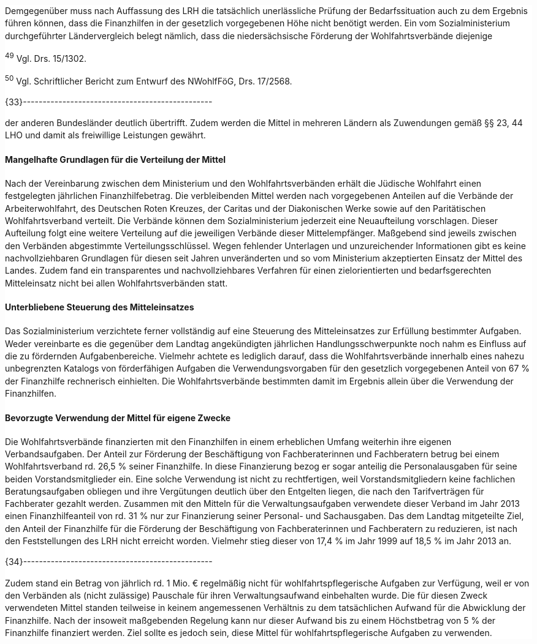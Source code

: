 Demgegenüber muss nach Auffassung des LRH die tatsächlich unerlässliche Prüfung der Bedarfssituation auch zu dem Ergebnis führen können, dass die Finanzhilfen in der gesetzlich vorgegebenen Höhe nicht benötigt werden. Ein vom Sozialministerium durchgeführter Ländervergleich belegt nämlich, dass die niedersächsische Förderung der Wohlfahrtsverbände diejenige

<sup>49</sup> Vgl. Drs. 15/1302.

<sup>50</sup> Vgl. Schriftlicher Bericht zum Entwurf des NWohlfFöG, Drs. 17/2568.

{33}------------------------------------------------

der anderen Bundesländer deutlich übertrifft. Zudem werden die Mittel in mehreren Ländern als Zuwendungen gemäß §§ 23, 44 LHO und damit als freiwillige Leistungen gewährt.

#### Mangelhafte Grundlagen für die Verteilung der Mittel

Nach der Vereinbarung zwischen dem Ministerium und den Wohlfahrtsverbänden erhält die Jüdische Wohlfahrt einen festgelegten jährlichen Finanzhilfebetrag. Die verbleibenden Mittel werden nach vorgegebenen Anteilen auf die Verbände der Arbeiterwohlfahrt, des Deutschen Roten Kreuzes, der Caritas und der Diakonischen Werke sowie auf den Paritätischen Wohlfahrtsverband verteilt. Die Verbände können dem Sozialministerium jederzeit eine Neuaufteilung vorschlagen. Dieser Aufteilung folgt eine weitere Verteilung auf die jeweiligen Verbände dieser Mittelempfänger. Maßgebend sind jeweils zwischen den Verbänden abgestimmte Verteilungsschlüssel. Wegen fehlender Unterlagen und unzureichender Informationen gibt es keine nachvollziehbaren Grundlagen für diesen seit Jahren unveränderten und so vom Ministerium akzeptierten Einsatz der Mittel des Landes. Zudem fand ein transparentes und nachvollziehbares Verfahren für einen zielorientierten und bedarfsgerechten Mitteleinsatz nicht bei allen Wohlfahrtsverbänden statt.

#### Unterbliebene Steuerung des Mitteleinsatzes

Das Sozialministerium verzichtete ferner vollständig auf eine Steuerung des Mitteleinsatzes zur Erfüllung bestimmter Aufgaben. Weder vereinbarte es die gegenüber dem Landtag angekündigten jährlichen Handlungsschwerpunkte noch nahm es Einfluss auf die zu fördernden Aufgabenbereiche. Vielmehr achtete es lediglich darauf, dass die Wohlfahrtsverbände innerhalb eines nahezu unbegrenzten Katalogs von förderfähigen Aufgaben die Verwendungsvorgaben für den gesetzlich vorgegebenen Anteil von 67 % der Finanzhilfe rechnerisch einhielten. Die Wohlfahrtsverbände bestimmten damit im Ergebnis allein über die Verwendung der Finanzhilfen.

#### Bevorzugte Verwendung der Mittel für eigene Zwecke

Die Wohlfahrtsverbände finanzierten mit den Finanzhilfen in einem erheblichen Umfang weiterhin ihre eigenen Verbandsaufgaben. Der Anteil zur Förderung der Beschäftigung von Fachberaterinnen und Fachberatern betrug bei einem Wohlfahrtsverband rd. 26,5 % seiner Finanzhilfe. In diese Finanzierung bezog er sogar anteilig die Personalausgaben für seine beiden Vorstandsmitglieder ein. Eine solche Verwendung ist nicht zu rechtfertigen, weil Vorstandsmitgliedern keine fachlichen Beratungsaufgaben obliegen und ihre Vergütungen deutlich über den Entgelten liegen, die nach den Tarifverträgen für Fachberater gezahlt werden. Zusammen mit den Mitteln für die Verwaltungsaufgaben verwendete dieser Verband im Jahr 2013 einen Finanzhilfeanteil von rd. 31 % nur zur Finanzierung seiner Personal- und Sachausgaben. Das dem Landtag mitgeteilte Ziel, den Anteil der Finanzhilfe für die Förderung der Beschäftigung von Fachberaterinnen und Fachberatern zu reduzieren, ist nach den Feststellungen des LRH nicht erreicht worden. Vielmehr stieg dieser von 17,4 % im Jahr 1999 auf 18,5 % im Jahr 2013 an.

{34}------------------------------------------------

Zudem stand ein Betrag von jährlich rd. 1 Mio. € regelmäßig nicht für wohlfahrtspflegerische Aufgaben zur Verfügung, weil er von den Verbänden als (nicht zulässige) Pauschale für ihren Verwaltungsaufwand einbehalten wurde. Die für diesen Zweck verwendeten Mittel standen teilweise in keinem angemessenen Verhältnis zu dem tatsächlichen Aufwand für die Abwicklung der Finanzhilfe. Nach der insoweit maßgebenden Regelung kann nur dieser Aufwand bis zu einem Höchstbetrag von 5 % der Finanzhilfe finanziert werden. Ziel sollte es jedoch sein, diese Mittel für wohlfahrtspflegerische Aufgaben zu verwenden.
